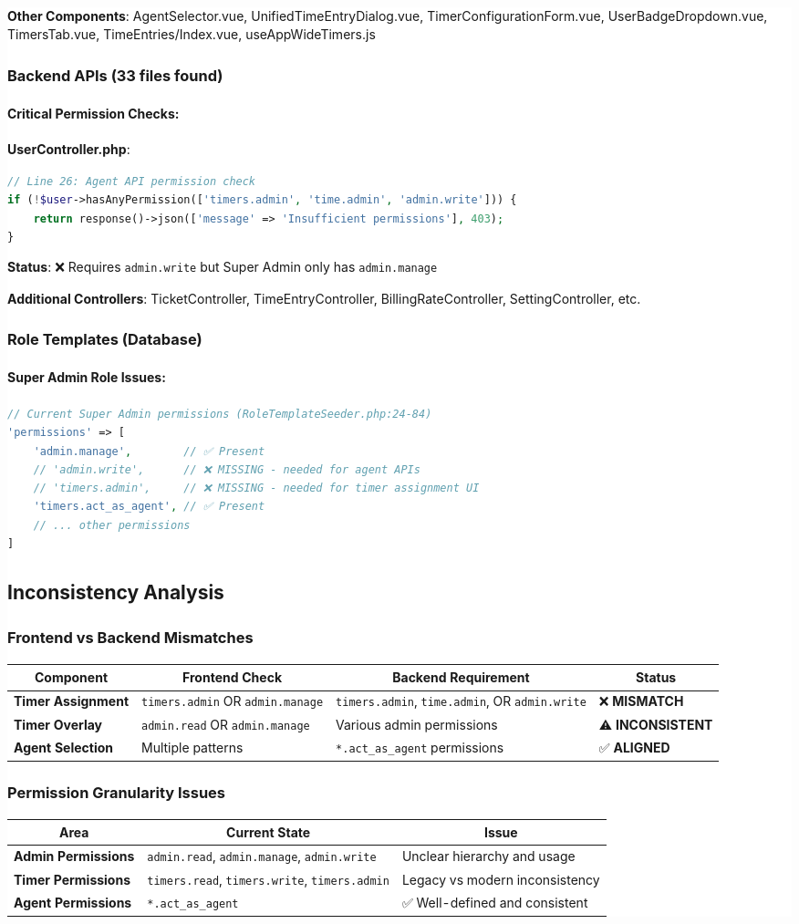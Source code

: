 **Other Components**: AgentSelector.vue, UnifiedTimeEntryDialog.vue, TimerConfigurationForm.vue, UserBadgeDropdown.vue, TimersTab.vue, TimeEntries/Index.vue, useAppWideTimers.js

### Backend APIs (33 files found)

#### Critical Permission Checks:

**UserController.php**:
```php
// Line 26: Agent API permission check
if (!$user->hasAnyPermission(['timers.admin', 'time.admin', 'admin.write'])) {
    return response()->json(['message' => 'Insufficient permissions'], 403);
}
```
**Status**: ❌ Requires `admin.write` but Super Admin only has `admin.manage`

**Additional Controllers**: TicketController, TimeEntryController, BillingRateController, SettingController, etc.

### Role Templates (Database)

#### Super Admin Role Issues:
```php
// Current Super Admin permissions (RoleTemplateSeeder.php:24-84)
'permissions' => [
    'admin.manage',        // ✅ Present
    // 'admin.write',      // ❌ MISSING - needed for agent APIs
    // 'timers.admin',     // ❌ MISSING - needed for timer assignment UI
    'timers.act_as_agent', // ✅ Present
    // ... other permissions
]
```

## Inconsistency Analysis

### Frontend vs Backend Mismatches

| Component | Frontend Check | Backend Requirement | Status |
|-----------|---------------|-------------------|--------|
| **Timer Assignment** | `timers.admin` OR `admin.manage` | `timers.admin`, `time.admin`, OR `admin.write` | ❌ **MISMATCH** |
| **Timer Overlay** | `admin.read` OR `admin.manage` | Various admin permissions | ⚠️ **INCONSISTENT** |
| **Agent Selection** | Multiple patterns | `*.act_as_agent` permissions | ✅ **ALIGNED** |

### Permission Granularity Issues  

| Area | Current State | Issue |
|------|--------------|--------|
| **Admin Permissions** | `admin.read`, `admin.manage`, `admin.write` | Unclear hierarchy and usage |
| **Timer Permissions** | `timers.read`, `timers.write`, `timers.admin` | Legacy vs modern inconsistency |
| **Agent Permissions** | `*.act_as_agent` | ✅ Well-defined and consistent |
